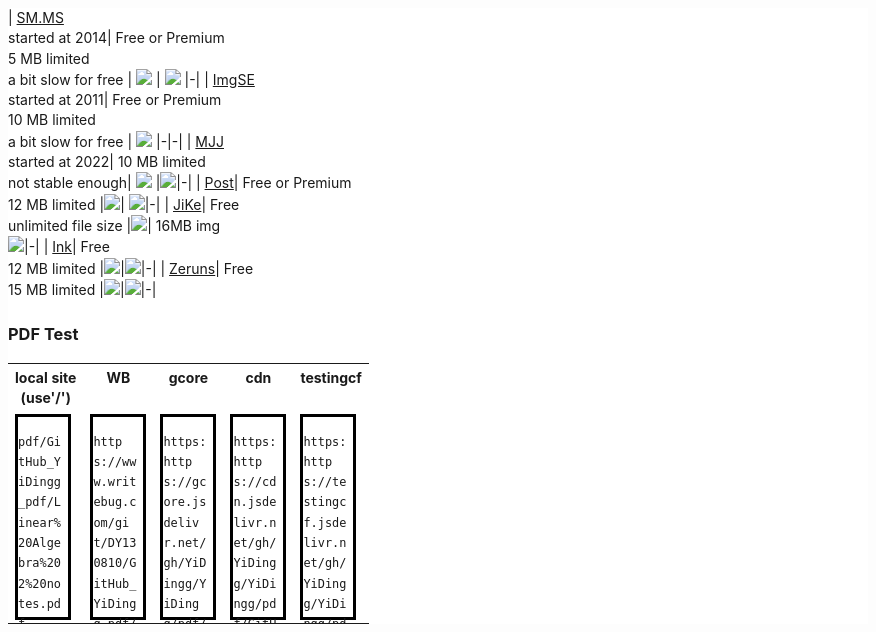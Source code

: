 | [SM.MS](https://smms.app/)<br> started at 2014| Free or Premium<br>5 MB limited<br>a bit slow for free | <img src="https://s2.loli.net/2024/06/21/stFCLwufBjDaAEU.jpg" style="width:40px"/> | <img src="https://s2.loli.net/2024/06/21/jRptZe3bck2uLoi.gif" style="width:60px"/> |-|
| [ImgSE](https://imgse.com/)<br> started at 2011| Free or Premium<br>10 MB limited<br>a bit slow for free | <img src="https://s21.ax1x.com/2024/06/21/pkDwiUf.jpg" style="width:40px"/> |-|-|
| [MJJ](https://mjj.today/)<br> started at 2022| 10 MB limited<br> not stable enough| <img src="https://i3.mjj.rip/2024/06/21/70bcd8ac81e0749d588b9d6b57836296.jpeg" style="width:40px"/> |<img src="https://i3.mjj.rip/2024/06/21/8daf83afdd7fdc2a7b9459d9b632c5b8.gif" style="width:60px"/>|-|
| [Post](https://postimg.cc/)| Free or Premium<br>12 MB limited |<img src="https://i.postimg.cc/kg033yyS/image.jpg" style="width:60px"/>| <img src="https://i.postimg.cc/qvhV5F20/charlie.gif" style="width:40px"/>|-|
| [JiKe](https://jiketuchuang.com/)| Free <br>unlimited file size  |<img src="https://pic7.58cdn.com.cn/nowater/webim/big/n_v290745a54ae754db6be3e5d9c00d6b5f4.jpg" style="width:60px"/>| 16MB img<br><img src="https://pic4.58cdn.com.cn/nowater/webim/big/n_v2a46e87345cd54f58a37b5ec4d7599188.jpg" style="width:40px"/>|-|
| [Ink](https://img.ink/)| Free <br>12 MB limited  |<img src="https://pic2.ziyuan.wang/user/1308102491/2024/06/头像_67607bebe8207.jpg" style="width:60px"/>|<img src="https://pic2.ziyuan.wang/user/1308102491/2024/06/charlie_037b88453cdf8.gif" style="width:40px"/>|-|
| [Zeruns](https://tc.zeruns.tech/)| Free <br>15 MB limited  |<img src="https://tc2.zeruns.tech/2024/06/21/d8547cc26a8e892ba0f2f42a43512392.jpeg" style="width:60px"/>|<img src="https://tc2.zeruns.tech/2024/06/21/test.gif" style="width:40px"/>|-|

</div>

### PDF Test


<div class='center'><table><tr>
<th>local site<br>(use'/')</th><th>WB</th><th>gcore</th><th>cdn</th><th>testingcf</th>
<tr><td><div class='pdftest'>

```pdf
pdf/GitHub_YiDingg_pdf/Linear%20Algebra%202%20notes.pdf
```
</div></td>

<td><div class='pdftest'>

```pdf
https://www.writebug.com/git/DY130810/GitHub_YiDingg_pdf/raw/branch/main/Linear%20Algebra%202%20notes.pdf
```
</div></td>

<td><div class='pdftest'>

```pdf
https:https://gcore.jsdelivr.net/gh/YiDingg/YiDingg/pdf/GitHub_YiDingg_pdf/Linear%20Algebra%202%20notes.pdf
```
</div></td>

<td><div class='pdftest'>

```pdf
https:https://cdn.jsdelivr.net/gh/YiDingg/YiDingg/pdf/GitHub_YiDingg_pdf/Linear%20Algebra%202%20notes.pdf
```
</div></td>

<td><div class='pdftest'>

```pdf
https:https://testingcf.jsdelivr.net/gh/YiDingg/YiDingg/pdf/GitHub_YiDingg_pdf/Linear%20Algebra%202%20notes.pdf
```
</div></td>
</tr></table></div>



<style>
 .pdftest{
    width: 50px;
    height: 200px;
    border: #000 solid 
}
</style>